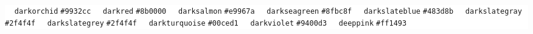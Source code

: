    <td style="background: darkorange;">&nbsp;</td>
  </tr>
  <tr>
   <td style="background: #9932cc;">&nbsp;</td>
   <td style="text-align: center;"><code>darkorchid</code></td>
   <td><code>#9932cc</code></td>
   <td style="background: darkorchid;">&nbsp;</td>
  </tr>
  <tr>
   <td style="background: #8b0000;">&nbsp;</td>
   <td style="text-align: center;"><code>darkred</code></td>
   <td><code>#8b0000</code></td>
   <td style="background: darkred;">&nbsp;</td>
  </tr>
  <tr>
   <td style="background: #e9967a;">&nbsp;</td>
   <td style="text-align: center;"><code>darksalmon</code></td>
   <td><code>#e9967a</code></td>
   <td style="background: darksalmon;">&nbsp;</td>
  </tr>
  <tr>
   <td style="background: #8fbc8f;">&nbsp;</td>
   <td style="text-align: center;"><code>darkseagreen</code></td>
   <td><code>#8fbc8f</code></td>
   <td style="background: darkseagreen;">&nbsp;</td>
  </tr>
  <tr>
   <td style="background: #483d8b;">&nbsp;</td>
   <td style="text-align: center;"><code>darkslateblue</code></td>
   <td><code>#483d8b</code></td>
   <td style="background: darkslateblue;">&nbsp;</td>
  </tr>
  <tr>
   <td style="background: #2f4f4f;">&nbsp;</td>
   <td style="text-align: center;"><code>darkslategray</code></td>
   <td><code>#2f4f4f</code></td>
   <td style="background: darkslategray;">&nbsp;</td>
  </tr>
  <tr>
   <td style="background: #2f4f4f;">&nbsp;</td>
   <td style="text-align: center;"><code>darkslategrey</code></td>
   <td><code>#2f4f4f</code></td>
   <td style="background: darkslategrey;">&nbsp;</td>
  </tr>
  <tr>
   <td style="background: #00ced1;">&nbsp;</td>
   <td style="text-align: center;"><code>darkturquoise</code></td>
   <td><code>#00ced1</code></td>
   <td style="background: darkturquoise;">&nbsp;</td>
  </tr>
  <tr>
   <td style="background: #9400d3;">&nbsp;</td>
   <td style="text-align: center;"><code>darkviolet</code></td>
   <td><code>#9400d3</code></td>
   <td style="background: darkviolet;">&nbsp;</td>
  </tr>
  <tr>
   <td style="background: #ff1493;">&nbsp;</td>
   <td style="text-align: center;"><code>deeppink</code></td>
   <td><code>#ff1493</code></td>
   <td style="background: deeppink;">&nbsp;</td>
  </tr>
  <tr>
   <td style="background: #00bfff;">&nbsp;</td>